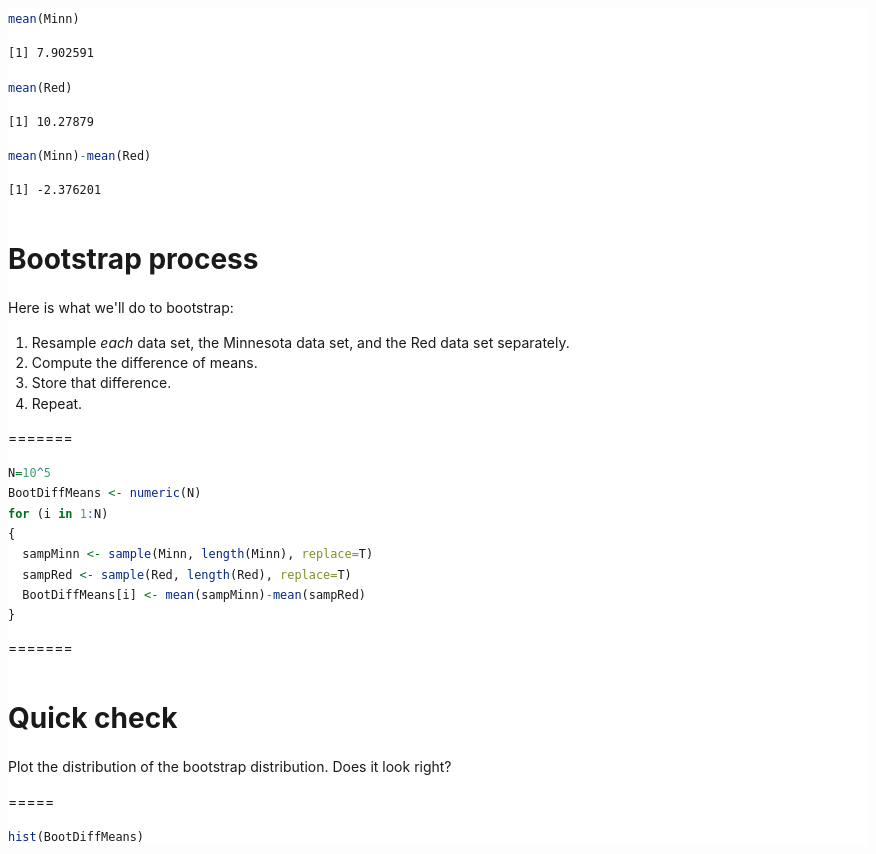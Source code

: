 
```r
mean(Minn)
```

```
[1] 7.902591
```

```r
mean(Red)
```

```
[1] 10.27879
```

```r
mean(Minn)-mean(Red)
```

```
[1] -2.376201
```

Bootstrap process
=====
Here is what we'll do to bootstrap:

1. Resample *each* data set, the Minnesota data set, and the Red data set separately.
2. Compute the difference of means.
3. Store that difference.
4. Repeat.

=======


```r
N=10^5
BootDiffMeans <- numeric(N)
for (i in 1:N)
{
  sampMinn <- sample(Minn, length(Minn), replace=T)
  sampRed <- sample(Red, length(Red), replace=T)
  BootDiffMeans[i] <- mean(sampMinn)-mean(sampRed)
}
```

=======


Quick check
=====
Plot the distribution of the bootstrap distribution.  Does it look right?


=====

```r
hist(BootDiffMeans)
```
